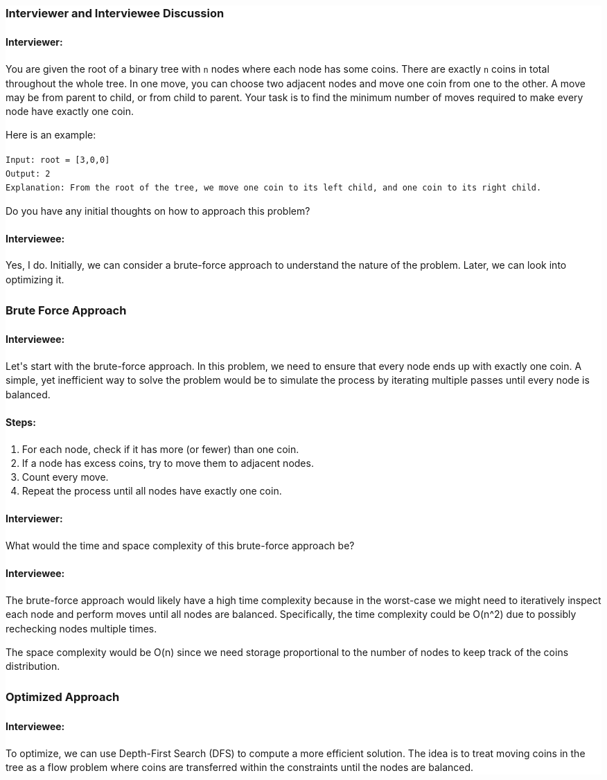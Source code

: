 ### Interviewer and Interviewee Discussion

#### Interviewer:
You are given the root of a binary tree with `n` nodes where each node has some coins. There are exactly `n` coins in total throughout the whole tree. In one move, you can choose two adjacent nodes and move one coin from one to the other. A move may be from parent to child, or from child to parent. Your task is to find the minimum number of moves required to make every node have exactly one coin.

Here is an example:
```plaintext
Input: root = [3,0,0]
Output: 2
Explanation: From the root of the tree, we move one coin to its left child, and one coin to its right child.
```

Do you have any initial thoughts on how to approach this problem?

#### Interviewee:
Yes, I do. Initially, we can consider a brute-force approach to understand the nature of the problem. Later, we can look into optimizing it.

### Brute Force Approach

#### Interviewee:
Let's start with the brute-force approach. In this problem, we need to ensure that every node ends up with exactly one coin. A simple, yet inefficient way to solve the problem would be to simulate the process by iterating multiple passes until every node is balanced.

#### Steps:
1. For each node, check if it has more (or fewer) than one coin.
2. If a node has excess coins, try to move them to adjacent nodes.
3. Count every move.
4. Repeat the process until all nodes have exactly one coin.

#### Interviewer:
What would the time and space complexity of this brute-force approach be?

#### Interviewee:
The brute-force approach would likely have a high time complexity because in the worst-case we might need to iteratively inspect each node and perform moves until all nodes are balanced. Specifically, the time complexity could be O(n^2) due to possibly rechecking nodes multiple times.

The space complexity would be O(n) since we need storage proportional to the number of nodes to keep track of the coins distribution. 

### Optimized Approach

#### Interviewee:
To optimize, we can use Depth-First Search (DFS) to compute a more efficient solution. The idea is to treat moving coins in the tree as a flow problem where coins are transferred within the constraints until the nodes are balanced.
